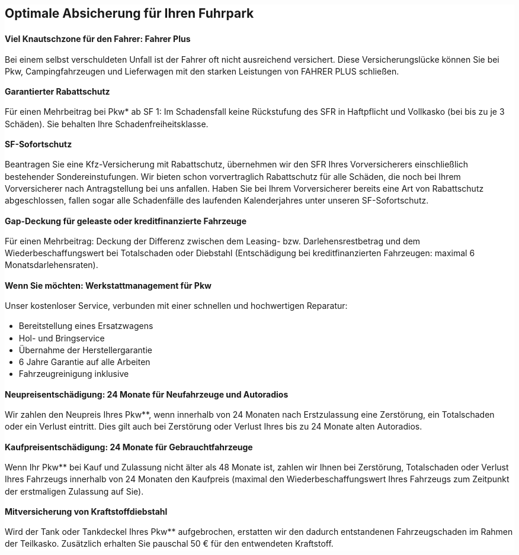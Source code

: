 ##  Opti­male Absi­che­rung für Ihren Fuhr­park

**Viel Knautschzone für den Fahrer: Fahrer Plus**

Bei einem selbst verschuldeten Unfall ist der Fahrer oft nicht ausreichend
versichert. Diese Versicherungslücke können Sie bei Pkw, Campingfahrzeugen und
Lieferwagen mit den starken Leistungen von FAHRER PLUS schließen.

**Garantierter Rabattschutz**

Für einen Mehrbeitrag bei Pkw* ab SF 1: Im Schadensfall keine Rückstufung des
SFR in Haftpflicht und Vollkasko (bei bis zu je 3 Schäden). Sie behalten Ihre
Schadenfreiheitsklasse.

**SF-Sofortschutz**

Beantragen Sie eine Kfz-Versicherung mit Rabattschutz, übernehmen wir den SFR
Ihres Vorversicherers einschließlich bestehender Sondereinstufungen. Wir
bieten schon vorvertraglich Rabattschutz für alle Schäden, die noch bei Ihrem
Vorversicherer nach Antragstellung bei uns anfallen. Haben Sie bei Ihrem
Vorversicherer bereits eine Art von Rabattschutz abgeschlossen, fallen sogar
alle Schadenfälle des laufenden Kalenderjahres unter unseren SF-Sofortschutz.

**Gap-Deckung für geleaste oder kreditfinanzierte Fahrzeuge**

Für einen Mehrbeitrag: Deckung der Differenz zwischen dem Leasing- bzw.
Darlehensrestbetrag und dem Wiederbeschaffungswert bei Totalschaden oder
Diebstahl (Entschädigung bei kreditfinanzierten Fahrzeugen: maximal 6
Monatsdarlehensraten).

**Wenn Sie möchten: Werkstattmanagement für Pkw**

Unser kostenloser Service, verbunden mit einer schnellen und hochwertigen
Reparatur:

  * Bereitstellung eines Ersatzwagens
  * Hol- und Bringservice
  * Übernahme der Herstellergarantie
  * 6 Jahre Garantie auf alle Arbeiten
  * Fahrzeugreinigung inklusive

**Neupreisentschädigung: 24 Monate für Neufahrzeuge und Autoradios**

Wir zahlen den Neupreis Ihres Pkw**, wenn innerhalb von 24 Monaten nach
Erstzulassung eine Zerstörung, ein Totalschaden oder ein Verlust eintritt.
Dies gilt auch bei Zerstörung oder Verlust Ihres bis zu 24 Monate alten
Autoradios.

**Kaufpreisentschädigung: 24 Monate für Gebrauchtfahrzeuge**

Wenn Ihr Pkw** bei Kauf und Zulassung nicht älter als 48 Monate ist, zahlen
wir Ihnen bei Zerstörung, Totalschaden oder Verlust Ihres Fahrzeugs innerhalb
von 24 Monaten den Kaufpreis (maximal den Wiederbeschaffungswert Ihres
Fahrzeugs zum Zeitpunkt der erstmaligen Zulassung auf Sie).

**Mitversicherung von Kraftstoffdiebstahl**

Wird der Tank oder Tankdeckel Ihres Pkw** aufgebrochen, erstatten wir den
dadurch entstandenen Fahrzeugschaden im Rahmen der Teilkasko. Zusätzlich
erhalten Sie pauschal 50 € für den entwendeten Kraftstoff.
